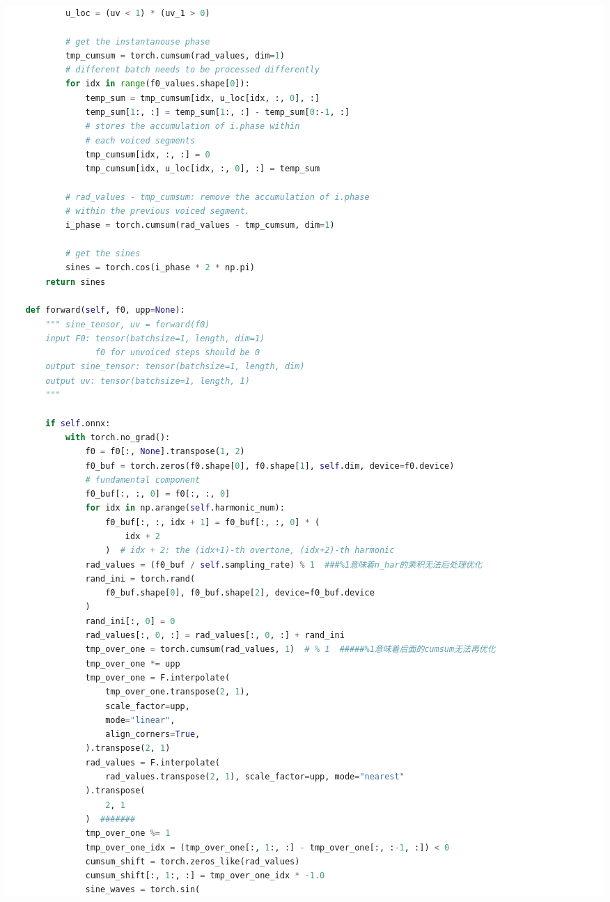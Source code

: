 ```py
            u_loc = (uv < 1) * (uv_1 > 0)

            # get the instantanouse phase
            tmp_cumsum = torch.cumsum(rad_values, dim=1)
            # different batch needs to be processed differently
            for idx in range(f0_values.shape[0]):
                temp_sum = tmp_cumsum[idx, u_loc[idx, :, 0], :]
                temp_sum[1:, :] = temp_sum[1:, :] - temp_sum[0:-1, :]
                # stores the accumulation of i.phase within
                # each voiced segments
                tmp_cumsum[idx, :, :] = 0
                tmp_cumsum[idx, u_loc[idx, :, 0], :] = temp_sum

            # rad_values - tmp_cumsum: remove the accumulation of i.phase
            # within the previous voiced segment.
            i_phase = torch.cumsum(rad_values - tmp_cumsum, dim=1)

            # get the sines
            sines = torch.cos(i_phase * 2 * np.pi)
        return sines

    def forward(self, f0, upp=None):
        """ sine_tensor, uv = forward(f0)
        input F0: tensor(batchsize=1, length, dim=1)
                  f0 for unvoiced steps should be 0
        output sine_tensor: tensor(batchsize=1, length, dim)
        output uv: tensor(batchsize=1, length, 1)
        """
        
        if self.onnx:
            with torch.no_grad():
                f0 = f0[:, None].transpose(1, 2)
                f0_buf = torch.zeros(f0.shape[0], f0.shape[1], self.dim, device=f0.device)
                # fundamental component
                f0_buf[:, :, 0] = f0[:, :, 0]
                for idx in np.arange(self.harmonic_num):
                    f0_buf[:, :, idx + 1] = f0_buf[:, :, 0] * (
                        idx + 2
                    )  # idx + 2: the (idx+1)-th overtone, (idx+2)-th harmonic
                rad_values = (f0_buf / self.sampling_rate) % 1  ###%1意味着n_har的乘积无法后处理优化
                rand_ini = torch.rand(
                    f0_buf.shape[0], f0_buf.shape[2], device=f0_buf.device
                )
                rand_ini[:, 0] = 0
                rad_values[:, 0, :] = rad_values[:, 0, :] + rand_ini
                tmp_over_one = torch.cumsum(rad_values, 1)  # % 1  #####%1意味着后面的cumsum无法再优化
                tmp_over_one *= upp
                tmp_over_one = F.interpolate(
                    tmp_over_one.transpose(2, 1),
                    scale_factor=upp,
                    mode="linear",
                    align_corners=True,
                ).transpose(2, 1)
                rad_values = F.interpolate(
                    rad_values.transpose(2, 1), scale_factor=upp, mode="nearest"
                ).transpose(
                    2, 1
                )  #######
                tmp_over_one %= 1
                tmp_over_one_idx = (tmp_over_one[:, 1:, :] - tmp_over_one[:, :-1, :]) < 0
                cumsum_shift = torch.zeros_like(rad_values)
                cumsum_shift[:, 1:, :] = tmp_over_one_idx * -1.0
                sine_waves = torch.sin(
```